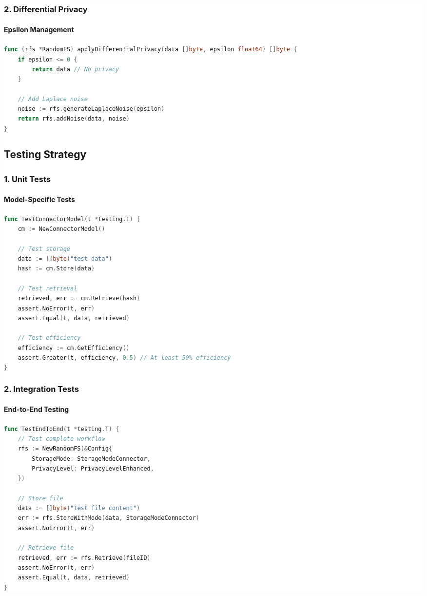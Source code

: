 ### 2. Differential Privacy

#### Epsilon Management
```go
func (rfs *RandomFS) applyDifferentialPrivacy(data []byte, epsilon float64) []byte {
    if epsilon <= 0 {
        return data // No privacy
    }
    
    // Add Laplace noise
    noise := rfs.generateLaplaceNoise(epsilon)
    return rfs.addNoise(data, noise)
}
```

## Testing Strategy

### 1. Unit Tests

#### Model-Specific Tests
```go
func TestConnectorModel(t *testing.T) {
    cm := NewConnectorModel()
    
    // Test storage
    data := []byte("test data")
    hash := cm.Store(data)
    
    // Test retrieval
    retrieved, err := cm.Retrieve(hash)
    assert.NoError(t, err)
    assert.Equal(t, data, retrieved)
    
    // Test efficiency
    efficiency := cm.GetEfficiency()
    assert.Greater(t, efficiency, 0.5) // At least 50% efficiency
}
```

### 2. Integration Tests

#### End-to-End Testing
```go
func TestEndToEnd(t *testing.T) {
    // Test complete workflow
    rfs := NewRandomFS(&Config{
        StorageMode: StorageModeConnector,
        PrivacyLevel: PrivacyLevelEnhanced,
    })
    
    // Store file
    data := []byte("test file content")
    err := rfs.StoreWithMode(data, StorageModeConnector)
    assert.NoError(t, err)
    
    // Retrieve file
    retrieved, err := rfs.Retrieve(fileID)
    assert.NoError(t, err)
    assert.Equal(t, data, retrieved)
}
```
